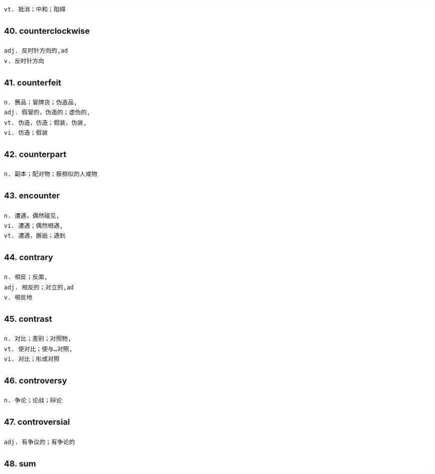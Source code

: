 ```
vt. 抵消；中和；阻碍
```
### 40. counterclockwise

```
adj. 反时针方向的,ad
v. 反时针方向
```
### 41. counterfeit

```
n. 赝品；冒牌货；伪造品,
adj. 假冒的，伪造的；虚伪的,
vt. 伪造，仿造；假装，伪装,
vi. 仿造；假装
```
### 42. counterpart

```
n. 副本；配对物；极相似的人或物
```
### 43. encounter

```
n. 遭遇，偶然碰见,
vi. 遭遇；偶然相遇,
vt. 遭遇，邂逅；遇到
```
### 44. contrary

```
n. 相反；反面,
adj. 相反的；对立的,ad
v. 相反地
```
### 45. contrast

```
n. 对比；差别；对照物,
vt. 使对比；使与…对照,
vi. 对比；形成对照
```
### 46. controversy

```
n. 争论；论战；辩论
```
### 47. controversial

```
adj. 有争议的；有争论的
```
### 48. sum
